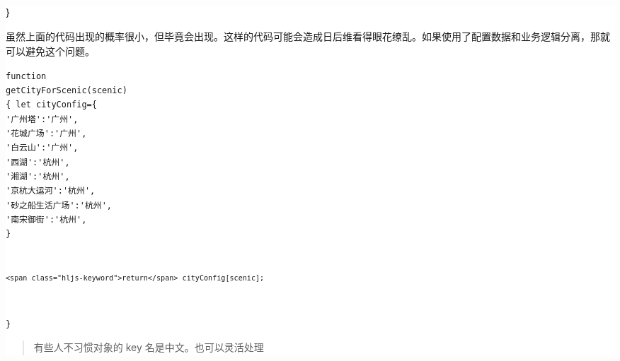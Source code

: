 }</code></pre><p>&#x867D;&#x7136;&#x4E0A;&#x9762;&#x7684;&#x4EE3;&#x7801;&#x51FA;&#x73B0;&#x7684;&#x6982;&#x7387;&#x5F88;&#x5C0F;&#xFF0C;&#x4F46;&#x6BD5;&#x7ADF;&#x4F1A;&#x51FA;&#x73B0;&#x3002;&#x8FD9;&#x6837;&#x7684;&#x4EE3;&#x7801;&#x53EF;&#x80FD;&#x4F1A;&#x9020;&#x6210;&#x65E5;&#x540E;&#x7EF4;&#x770B;&#x5F97;&#x773C;&#x82B1;&#x7F2D;&#x4E71;&#x3002;&#x5982;&#x679C;&#x4F7F;&#x7528;&#x4E86;&#x914D;&#x7F6E;&#x6570;&#x636E;&#x548C;&#x4E1A;&#x52A1;&#x903B;&#x8F91;&#x5206;&#x79BB;&#xFF0C;&#x90A3;&#x5C31;&#x53EF;&#x4EE5;&#x907F;&#x514D;&#x8FD9;&#x4E2A;&#x95EE;&#x9898;&#x3002;</p><div class="widget-codetool" style="display:none"><div class="widget-codetool--inner"><span class="selectCode code-tool" data-toggle="tooltip" data-placement="top" title="" data-original-title="&#x5168;&#x9009;"></span> <span type="button" class="copyCode code-tool" data-toggle="tooltip" data-placement="top" data-clipboard-text="function getCityForScenic(scenic) {
    let cityConfig={
        &apos;&#x5E7F;&#x5DDE;&#x5854;&apos;:&apos;&#x5E7F;&#x5DDE;&apos;,
        &apos;&#x82B1;&#x57CE;&#x5E7F;&#x573A;&apos;:&apos;&#x5E7F;&#x5DDE;&apos;,
        &apos;&#x767D;&#x4E91;&#x5C71;&apos;:&apos;&#x5E7F;&#x5DDE;&apos;,
        &apos;&#x897F;&#x6E56;&apos;:&apos;&#x676D;&#x5DDE;&apos;,
        &apos;&#x6E58;&#x6E56;&apos;:&apos;&#x676D;&#x5DDE;&apos;,
        &apos;&#x4EAC;&#x676D;&#x5927;&#x8FD0;&#x6CB3;&apos;:&apos;&#x676D;&#x5DDE;&apos;,
        &apos;&#x7802;&#x4E4B;&#x8239;&#x751F;&#x6D3B;&#x5E7F;&#x573A;&apos;:&apos;&#x676D;&#x5DDE;&apos;,
        &apos;&#x5357;&#x5B8B;&#x5FA1;&#x8857;&apos;:&apos;&#x676D;&#x5DDE;&apos;,
    }
    
    return cityConfig[scenic];
}" title="" data-original-title="&#x590D;&#x5236;"></span> <span type="button" class="saveToNote code-tool" data-toggle="tooltip" data-placement="top" title="" data-original-title="&#x653E;&#x8FDB;&#x7B14;&#x8BB0;"></span></div></div><pre class="hljs javascript"><code><span class="hljs-function"><span class="hljs-keyword">function</span> <span class="hljs-title">getCityForScenic</span>(<span class="hljs-params">scenic</span>) </span>{
    <span class="hljs-keyword">let</span> cityConfig={
        <span class="hljs-string">&apos;&#x5E7F;&#x5DDE;&#x5854;&apos;</span>:<span class="hljs-string">&apos;&#x5E7F;&#x5DDE;&apos;</span>,
        <span class="hljs-string">&apos;&#x82B1;&#x57CE;&#x5E7F;&#x573A;&apos;</span>:<span class="hljs-string">&apos;&#x5E7F;&#x5DDE;&apos;</span>,
        <span class="hljs-string">&apos;&#x767D;&#x4E91;&#x5C71;&apos;</span>:<span class="hljs-string">&apos;&#x5E7F;&#x5DDE;&apos;</span>,
        <span class="hljs-string">&apos;&#x897F;&#x6E56;&apos;</span>:<span class="hljs-string">&apos;&#x676D;&#x5DDE;&apos;</span>,
        <span class="hljs-string">&apos;&#x6E58;&#x6E56;&apos;</span>:<span class="hljs-string">&apos;&#x676D;&#x5DDE;&apos;</span>,
        <span class="hljs-string">&apos;&#x4EAC;&#x676D;&#x5927;&#x8FD0;&#x6CB3;&apos;</span>:<span class="hljs-string">&apos;&#x676D;&#x5DDE;&apos;</span>,
        <span class="hljs-string">&apos;&#x7802;&#x4E4B;&#x8239;&#x751F;&#x6D3B;&#x5E7F;&#x573A;&apos;</span>:<span class="hljs-string">&apos;&#x676D;&#x5DDE;&apos;</span>,
        <span class="hljs-string">&apos;&#x5357;&#x5B8B;&#x5FA1;&#x8857;&apos;</span>:<span class="hljs-string">&apos;&#x676D;&#x5DDE;&apos;</span>,
    }
    
    <span class="hljs-keyword">return</span> cityConfig[scenic];
}</code></pre><blockquote>&#x6709;&#x4E9B;&#x4EBA;&#x4E0D;&#x4E60;&#x60EF;&#x5BF9;&#x8C61;&#x7684; key &#x540D;&#x662F;&#x4E2D;&#x6587;&#x3002;&#x4E5F;&#x53EF;&#x4EE5;&#x7075;&#x6D3B;&#x5904;&#x7406;</blockquote><div class="widget-codetool" style="display:none"><div class="widget-codetool--inner"><span class="selectCode code-tool" data-toggle="tooltip" data-placement="top" title="" data-original-title="&#x5168;&#x9009;"></span> <span type="button" class="copyCode code-tool" data-toggle="tooltip" data-placement="top" data-clipboard-text="function getCityForScenic(scenic) {
    let cityConfig=[
        {
            scenic:&apos;&#x5E7F;&#x5DDE;&#x5854;&apos;,
            city:&apos;&#x5E7F;&#x5DDE;&apos;
        },
        {
            scenic:&apos;&#x82B1;&#x57CE;&#x5E7F;&#x573A;&apos;,
            city:&apos;&#x5E7F;&#x5DDE;&apos;
        },
        {
            scenic:&apos;&#x767D;&#x4E91;&#x5C71;&apos;,